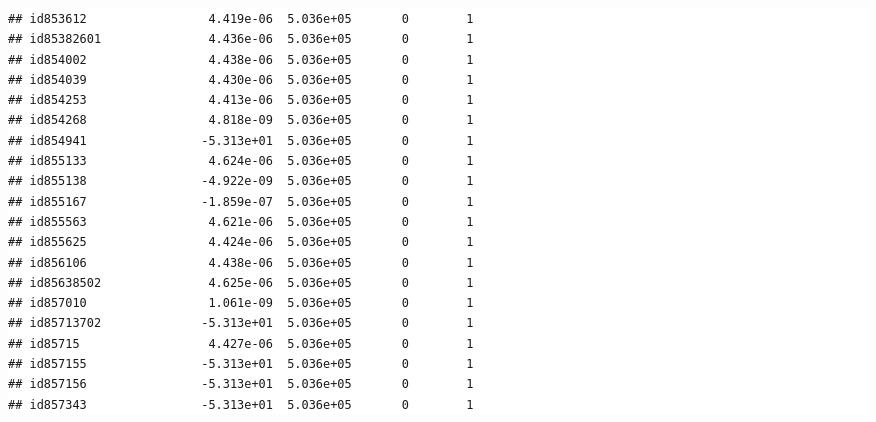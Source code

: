     ## id853612                 4.419e-06  5.036e+05       0        1
    ## id85382601               4.436e-06  5.036e+05       0        1
    ## id854002                 4.438e-06  5.036e+05       0        1
    ## id854039                 4.430e-06  5.036e+05       0        1
    ## id854253                 4.413e-06  5.036e+05       0        1
    ## id854268                 4.818e-09  5.036e+05       0        1
    ## id854941                -5.313e+01  5.036e+05       0        1
    ## id855133                 4.624e-06  5.036e+05       0        1
    ## id855138                -4.922e-09  5.036e+05       0        1
    ## id855167                -1.859e-07  5.036e+05       0        1
    ## id855563                 4.621e-06  5.036e+05       0        1
    ## id855625                 4.424e-06  5.036e+05       0        1
    ## id856106                 4.438e-06  5.036e+05       0        1
    ## id85638502               4.625e-06  5.036e+05       0        1
    ## id857010                 1.061e-09  5.036e+05       0        1
    ## id85713702              -5.313e+01  5.036e+05       0        1
    ## id85715                  4.427e-06  5.036e+05       0        1
    ## id857155                -5.313e+01  5.036e+05       0        1
    ## id857156                -5.313e+01  5.036e+05       0        1
    ## id857343                -5.313e+01  5.036e+05       0        1